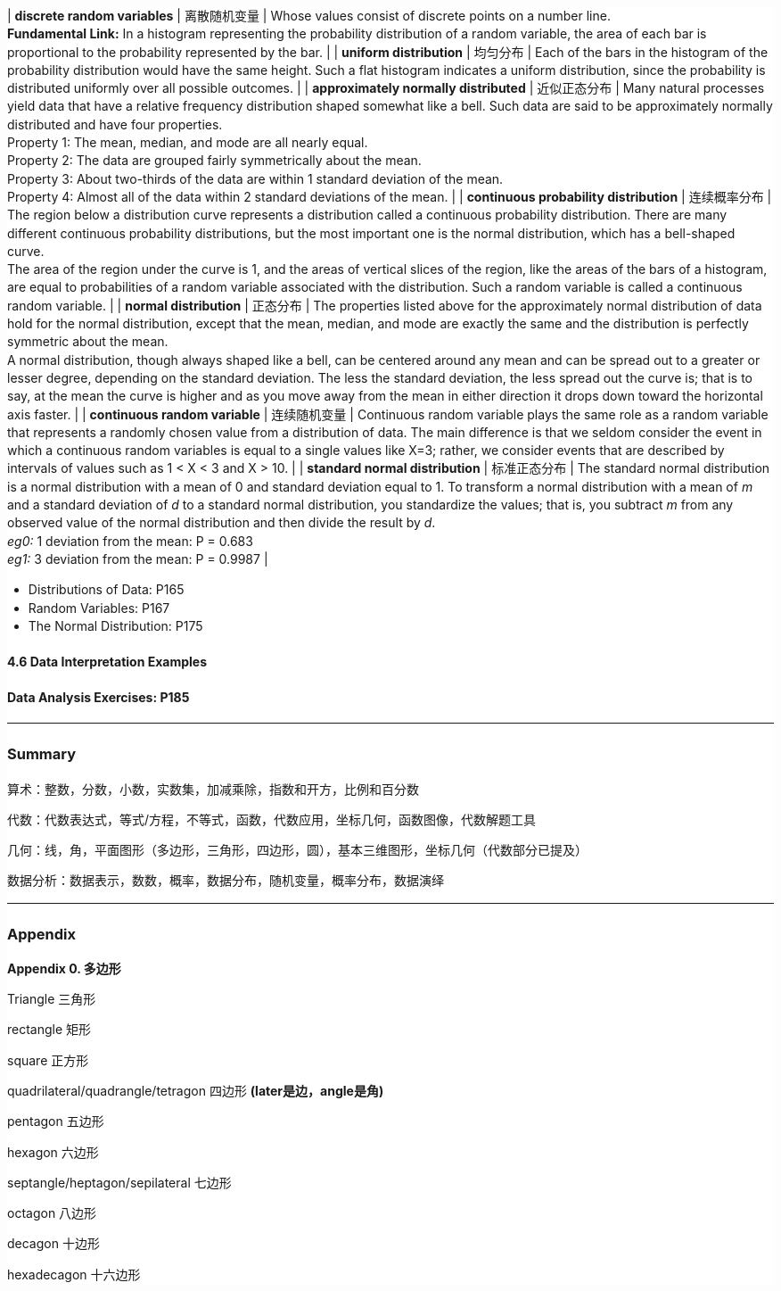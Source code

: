 | **discrete random variables**                          | 离散随机变量                       | Whose values consist of discrete points on a number line. <br>**Fundamental Link:** In a histogram representing the probability distribution of a random variable, the area of each bar is proportional to the probability represented by the bar. |
| **uniform distribution**                               | 均匀分布                           | Each of the bars in the histogram of the probability distribution would have the same height. Such a flat histogram indicates a uniform distribution, since the probability is distributed uniformly over all possible outcomes. |
| **approximately normally distributed**                 | 近似正态分布                       | Many natural processes yield data that have a relative frequency distribution shaped somewhat like a bell. Such data are said to be approximately normally distributed and have four properties. <br>Property 1: The mean, median, and mode are all nearly equal. <br>Property 2: The data are grouped fairly symmetrically about the mean. <br>Property 3: About two-thirds of the data are within 1 standard deviation of the mean. <br>Property 4: Almost all of the data within 2 standard deviations of the mean. |
| **continuous probability distribution**                | 连续概率分布                       | The region below a distribution curve represents a distribution called a continuous probability distribution. There are many different continuous probability distributions, but the most important one is the normal distribution, which has a bell-shaped curve. <br>The area of the region under the curve is 1, and the areas of vertical slices of the region, like the areas of the bars of a histogram, are equal to probabilities of a random variable associated with the distribution. Such a random variable is called a continuous random variable. |
| **normal distribution**                                | 正态分布                           | The properties listed above for the approximately normal distribution of data hold for the normal distribution, except that the mean, median, and mode are exactly the same and the distribution is perfectly symmetric about the mean. <br>A normal distribution, though always shaped like a bell, can be centered around any mean and can be spread out to a greater or lesser degree, depending on the standard deviation. The less the standard deviation, the less spread out the curve is; that is to say, at the mean the curve is higher and as you move away from the mean in either direction it drops down toward the horizontal axis faster. |
| **continuous random variable**                         | 连续随机变量                       | Continuous random variable plays the same role as a random variable that represents a randomly chosen value from a distribution of data. The main difference is that we seldom consider the event in which a  continuous random variables is equal to a single values like X=3; rather, we consider events that are described by intervals of values such as 1 \< X \< 3 and X \> 10. |
| **standard normal distribution**                       | 标准正态分布                       | The standard normal distribution is a normal distribution with a mean of 0 and standard deviation equal to 1. To transform a normal distribution with a mean of *m* and a standard deviation of *d* to a standard normal distribution, you standardize the values; that is, you subtract *m* from any observed value of the normal distribution and then divide the result by *d*. <br>*eg0:* 1 deviation from the mean: P = 0.683 <br>*eg1:* 3 deviation from the mean: P = 0.9987 |

* Distributions of Data: P165
* Random Variables: P167
* The Normal Distribution: P175

#### 4.6 Data Interpretation Examples

#### Data Analysis Exercises: P185

---

### Summary

算术：整数，分数，小数，实数集，加减乘除，指数和开方，比例和百分数

代数：代数表达式，等式/方程，不等式，函数，代数应用，坐标几何，函数图像，代数解题工具

几何：线，角，平面图形（多边形，三角形，四边形，圆），基本三维图形，坐标几何（代数部分已提及）

数据分析：数据表示，数数，概率，数据分布，随机变量，概率分布，数据演绎

---

### Appendix

**Appendix 0. 多边形**

Triangle 三角形

rectangle 矩形

square 正方形

quadrilateral/quadrangle/tetragon 四边形 **(later是边，angle是角)**

pentagon 五边形

hexagon 六边形

septangle/heptagon/sepilateral 七边形

octagon 八边形

decagon 十边形

hexadecagon 十六边形
